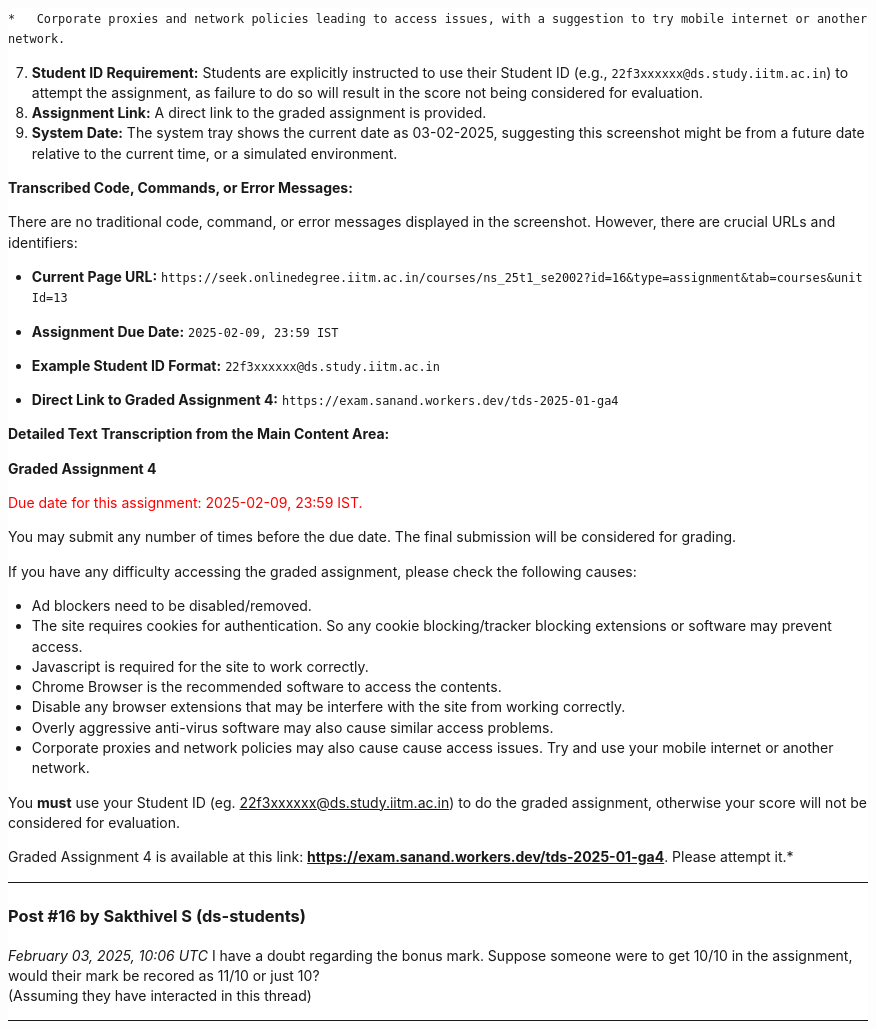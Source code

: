     *   Corporate proxies and network policies leading to access issues, with a suggestion to try mobile internet or another network.
7.  **Student ID Requirement:** Students are explicitly instructed to use their Student ID (e.g., `22f3xxxxxx@ds.study.iitm.ac.in`) to attempt the assignment, as failure to do so will result in the score not being considered for evaluation.
8.  **Assignment Link:** A direct link to the graded assignment is provided.
9.  **System Date:** The system tray shows the current date as 03-02-2025, suggesting this screenshot might be from a future date relative to the current time, or a simulated environment.

**Transcribed Code, Commands, or Error Messages:**

There are no traditional code, command, or error messages displayed in the screenshot. However, there are crucial URLs and identifiers:

*   **Current Page URL:**
    `https://seek.onlinedegree.iitm.ac.in/courses/ns_25t1_se2002?id=16&type=assignment&tab=courses&unitId=13`

*   **Assignment Due Date:**
    `2025-02-09, 23:59 IST`

*   **Example Student ID Format:**
    `22f3xxxxxx@ds.study.iitm.ac.in`

*   **Direct Link to Graded Assignment 4:**
    `https://exam.sanand.workers.dev/tds-2025-01-ga4`

**Detailed Text Transcription from the Main Content Area:**

**Graded Assignment 4**

<span style="color: red;">Due date for this assignment: 2025-02-09, 23:59 IST.</span>

You may submit any number of times before the due date. The final submission will be considered for grading.

If you have any difficulty accessing the graded assignment, please check the following causes:
*   Ad blockers need to be disabled/removed.
*   The site requires cookies for authentication. So any cookie blocking/tracker blocking extensions or software may prevent access.
*   Javascript is required for the site to work correctly.
*   Chrome Browser is the recommended software to access the contents.
*   Disable any browser extensions that may be interfere with the site from working correctly.
*   Overly aggressive anti-virus software may also cause similar access problems.
*   Corporate proxies and network policies may also cause cause access issues. Try and use your mobile internet or another network.

You **must** use your Student ID (eg. 22f3xxxxxx@ds.study.iitm.ac.in) to do the graded assignment, otherwise your score will not be considered for evaluation.

Graded Assignment 4 is available at this link: **https://exam.sanand.workers.dev/tds-2025-01-ga4**. Please attempt it.*



---

### Post #16 by **Sakthivel S** (ds-students)
*February 03, 2025, 10:06 UTC*
I have a doubt regarding the bonus mark. Suppose someone were to get 10/10 in the assignment, would their mark be recored as 11/10 or just 10?  
(Assuming they have interacted in this thread)

---